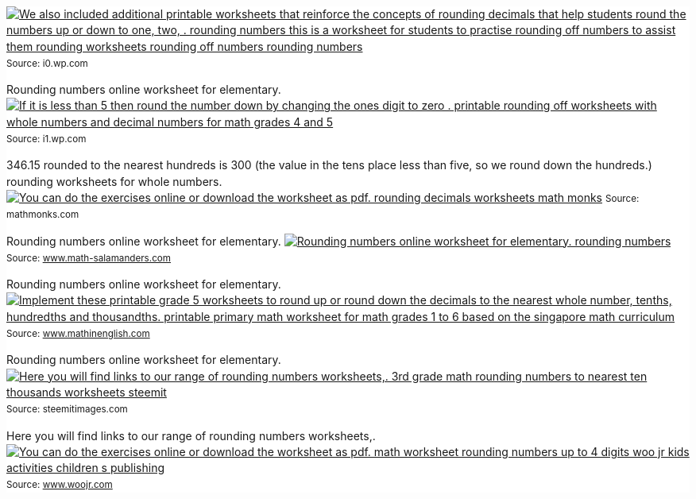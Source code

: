 [![We also included additional printable worksheets that reinforce the concepts of rounding decimals that help students round the numbers up or down to one, two, . rounding numbers this is a worksheet for students to practise rounding off numbers to assist them rounding worksheets rounding off numbers rounding numbers](https://encrypted-tbn0.gstatic.com/images?q=tbn:ANd9GcSsLYAzNmiEJqXSMmcNnyClp-J73DYqdRYn_r_zHYzt3yysSM_CdNofr8pAbXvbtXjNLPU&amp;usqp=CAU "rounding numbers this is a worksheet for students to practise rounding off numbers to assist them rounding worksheets rounding off numbers rounding numbers")](https://i0.wp.com/i.pinimg.com/736x/67/a8/09/67a809f276d0bb81aca19562165ac54c--rounding-numbers-teacher-resources.jpg)
<small>Source: i0.wp.com</small>

Rounding numbers online worksheet for elementary.
[![If it is less than 5 then round the number down by changing the ones digit to zero . printable rounding off worksheets with whole numbers and decimal numbers for math grades 4 and 5](https://encrypted-tbn0.gstatic.com/images?q=tbn:ANd9GcQbTwnrmBitLGtcOQwtt5GlFwvtiTmQnSOGsl2oOWOFUCuGMdvc018elYTIZdyuuBB3tug&amp;usqp=CAU "printable rounding off worksheets with whole numbers and decimal numbers for math grades 4 and 5")](https://i1.wp.com/www.mathinenglish.com/worksheetsimages/grade5/small/NearestTenThousandP5(1).gif)
<small>Source: i1.wp.com</small>

346.15 rounded to the nearest hundreds is 300 (the value in the tens place less than five, so we round down the hundreds.) rounding worksheets for whole numbers.
[![You can do the exercises online or download the worksheet as pdf. rounding decimals worksheets math monks](https://encrypted-tbn0.gstatic.com/images?q=tbn:ANd9GcQHNO8nj1AA-ShBthWWLS9NXAgV4-MQV4S8Zw&amp;usqp=CAU "rounding decimals worksheets math monks")](https://mathmonks.com/wp-content/uploads/2021/05/Rounding-Decimals-Worksheet-5th-Grade.jpg)
<small>Source: mathmonks.com</small>

Rounding numbers online worksheet for elementary.
[![Rounding numbers online worksheet for elementary. rounding numbers](https://encrypted-tbn0.gstatic.com/images?q=tbn:ANd9GcRtq5aZAdtyf55U3Emb6O6-n-cElboyMBnx8Q&amp;usqp=CAU "rounding numbers")](https://www.math-salamanders.com/image-files/rounding-numbers-worksheets-nearest-10-3tb.gif)
<small>Source: www.math-salamanders.com</small>

Rounding numbers online worksheet for elementary.
[![Implement these printable grade 5 worksheets to round up or round down the decimals to the nearest whole number, tenths, hundredths and thousandths. printable primary math worksheet for math grades 1 to 6 based on the singapore math curriculum](https://encrypted-tbn0.gstatic.com/images?q=tbn:ANd9GcSil-01hzASjLjqqDb1lqt-rjHoNRvWIEpW2A&amp;usqp=CAU "printable primary math worksheet for math grades 1 to 6 based on the singapore math curriculum")](https://www.mathinenglish.com/worksheetsimages/grade5/big/RoundUnderlinedLargeP5(1).gif)
<small>Source: www.mathinenglish.com</small>

Rounding numbers online worksheet for elementary.
[![Here you will find links to our range of rounding numbers worksheets,. 3rd grade math rounding numbers to nearest ten thousands worksheets steemit](https://encrypted-tbn0.gstatic.com/images?q=tbn:ANd9GcTKPhqYWb2kJ5ZfSJsMAwynw4ZBjK1hD0rtAQ&amp;usqp=CAU "3rd grade math rounding numbers to nearest ten thousands worksheets steemit")](https://steemitimages.com/640x0/https://steemitimages.com/DQme22NpFha3kUspCtK7G5YGCJU686FCeEbxitZXyuyDQqv/RoundingToTenThousand-1.1.png)
<small>Source: steemitimages.com</small>

Here you will find links to our range of rounding numbers worksheets,.
[![You can do the exercises online or download the worksheet as pdf. math worksheet rounding numbers up to 4 digits woo jr kids activities children s publishing](https://encrypted-tbn0.gstatic.com/images?q=tbn:ANd9GcSp26D0I8ZP2jxXO90x2pIe8puvu5mp2lT2Fg&amp;usqp=CAU "math worksheet rounding numbers up to 4 digits woo jr kids activities children s publishing")](https://www.woojr.com/wp-content/uploads/2009/04/math-rounding-numbers.gif)
<small>Source: www.woojr.com</small>
